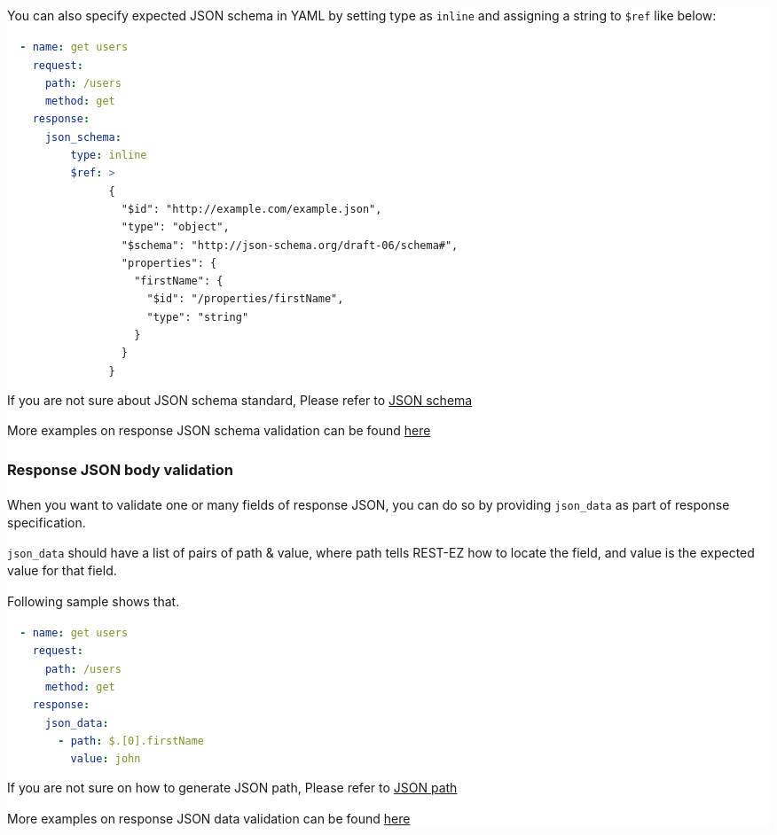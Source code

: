 You can also specify expected JSON schema in YAML by setting type as `inline` and assigning a string to `$ref` like below:

```yaml
  - name: get users
    request:
      path: /users
      method: get
    response:
      json_schema:
          type: inline
          $ref: >
                {
                  "$id": "http://example.com/example.json",
                  "type": "object",
                  "$schema": "http://json-schema.org/draft-06/schema#",
                  "properties": {
                    "firstName": {
                      "$id": "/properties/firstName",
                      "type": "string"
                    }
                  }
                }
```

If you are not sure about JSON schema standard, Please refer to [JSON schema](http://json-schema.org/)

More examples on response JSON schema validation can be found [here](https://github.com/matmar10/rest-ez/blob/master/test/cli/src/suites/jsonschema.suite.yml)

### Response JSON body validation

When you want to validate one or many fields of response JSON, you can do so by providing `json_data` as part of response specification.

`json_data` should have a list of pairs of path & value, where path tells REST-EZ how to locate the field, and value is the expected value for that field.

Following sample shows that.

```yaml
  - name: get users
    request:
      path: /users
      method: get
    response:
      json_data:
        - path: $.[0].firstName
          value: john
```

If you are not sure on how to generate JSON path, Please refer to [JSON path](https://github.com/dchester/jsonpath)

More examples on response JSON data validation can be found [here](https://github.com/matmar10/rest-ez/blob/master/test/cli/src/suites/jsondata.suite.yml)
